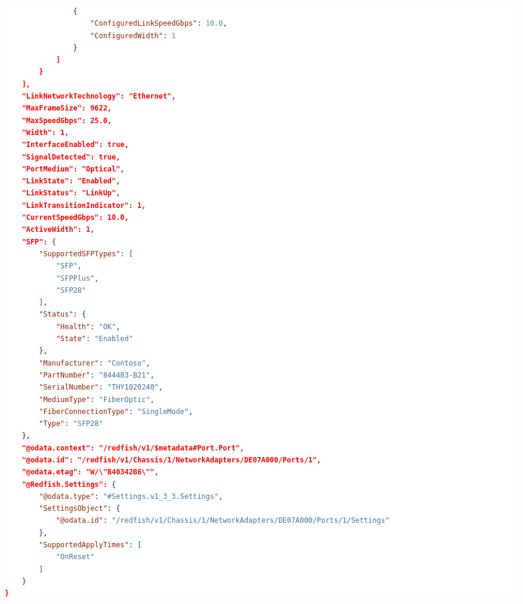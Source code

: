 ```json
                {
                    "ConfiguredLinkSpeedGbps": 10.0,
                    "ConfiguredWidth": 1
                }
            ]
        }
    ],
    "LinkNetworkTechnology": "Ethernet",
    "MaxFrameSize": 9622,
    "MaxSpeedGbps": 25.0,
    "Width": 1,
    "InterfaceEnabled": true,
    "SignalDetected": true,
    "PortMedium": "Optical",
    "LinkState": "Enabled",
    "LinkStatus": "LinkUp",
    "LinkTransitionIndicator": 1,
    "CurrentSpeedGbps": 10.0,
    "ActiveWidth": 1,
    "SFP": {
        "SupportedSFPTypes": [
            "SFP",
            "SFPPlus",
            "SFP28"
        ],
        "Status": {
            "Health": "OK",
            "State": "Enabled"
        },
        "Manufacturer": "Contoso",
        "PartNumber": "844483-B21",
        "SerialNumber": "THY1020240",
        "MediumType": "FiberOptic",
        "FiberConnectionType": "SingleMode",
        "Type": "SFP28"
    },
	"@odata.context": "/redfish/v1/$metadata#Port.Port",
    "@odata.id": "/redfish/v1/Chassis/1/NetworkAdapters/DE07A000/Ports/1",
    "@odata.etag": "W/\"B40342B6\"",
    "@Redfish.Settings": {
        "@odata.type": "#Settings.v1_3_3.Settings",
        "SettingsObject": {
            "@odata.id": "/redfish/v1/Chassis/1/NetworkAdapters/DE07A000/Ports/1/Settings"
        },
        "SupportedApplyTimes": [
            "OnReset"
        ]
    }
}
```
